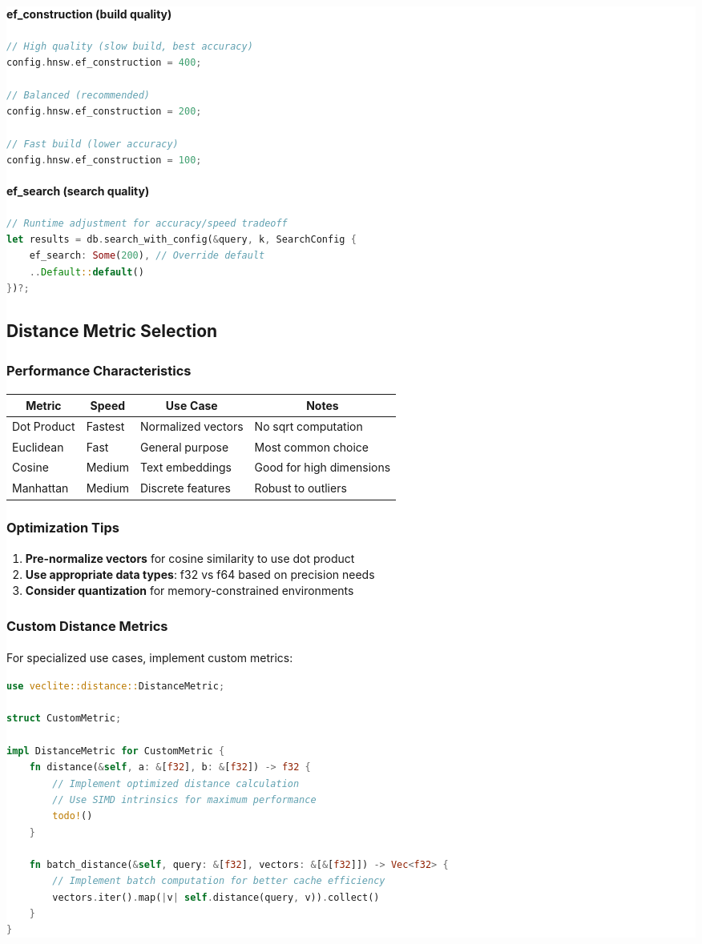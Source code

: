 #### ef_construction (build quality)

```rust
// High quality (slow build, best accuracy)
config.hnsw.ef_construction = 400;

// Balanced (recommended)
config.hnsw.ef_construction = 200;

// Fast build (lower accuracy)
config.hnsw.ef_construction = 100;
```

#### ef_search (search quality)

```rust
// Runtime adjustment for accuracy/speed tradeoff
let results = db.search_with_config(&query, k, SearchConfig {
    ef_search: Some(200), // Override default
    ..Default::default()
})?;
```

## Distance Metric Selection

### Performance Characteristics

| Metric | Speed | Use Case | Notes |
|--------|-------|----------|--------|
| Dot Product | Fastest | Normalized vectors | No sqrt computation |
| Euclidean | Fast | General purpose | Most common choice |
| Cosine | Medium | Text embeddings | Good for high dimensions |
| Manhattan | Medium | Discrete features | Robust to outliers |

### Optimization Tips

1. **Pre-normalize vectors** for cosine similarity to use dot product
2. **Use appropriate data types**: f32 vs f64 based on precision needs
3. **Consider quantization** for memory-constrained environments

### Custom Distance Metrics

For specialized use cases, implement custom metrics:

```rust
use veclite::distance::DistanceMetric;

struct CustomMetric;

impl DistanceMetric for CustomMetric {
    fn distance(&self, a: &[f32], b: &[f32]) -> f32 {
        // Implement optimized distance calculation
        // Use SIMD intrinsics for maximum performance
        todo!()
    }

    fn batch_distance(&self, query: &[f32], vectors: &[&[f32]]) -> Vec<f32> {
        // Implement batch computation for better cache efficiency
        vectors.iter().map(|v| self.distance(query, v)).collect()
    }
}
```
